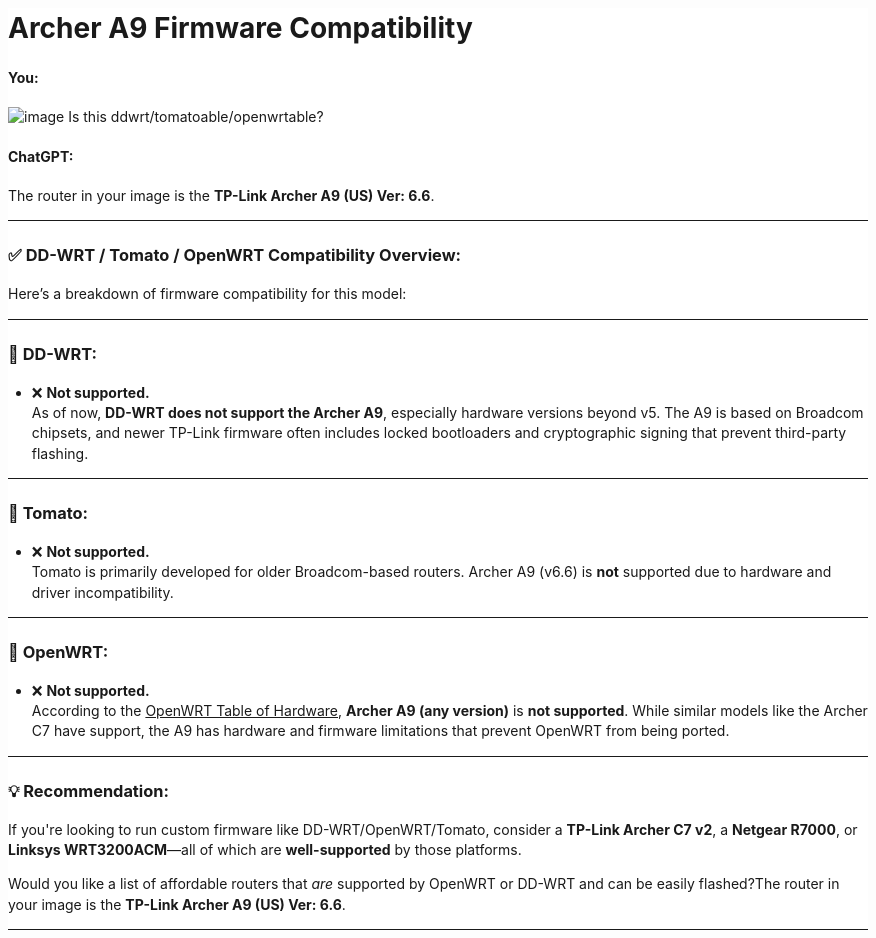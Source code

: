 # Archer A9 Firmware Compatibility

#### You:
![image](file-service://file-PRgZpvszEuiewUnK6tFzRv)
Is this ddwrt/tomatoable/openwrtable? 

#### ChatGPT:
The router in your image is the **TP-Link Archer A9 (US) Ver: 6.6**.

---

### ✅ DD-WRT / Tomato / OpenWRT Compatibility Overview:

Here’s a breakdown of firmware compatibility for this model:

---

### 🔧 **DD-WRT:**

- ❌ **Not supported.**\
  As of now, **DD-WRT does not support the Archer A9**, especially hardware versions beyond v5. The A9 is based on Broadcom chipsets, and newer TP-Link firmware often includes locked bootloaders and cryptographic signing that prevent third-party flashing.

---

### 🍅 **Tomato:**

- ❌ **Not supported.**\
  Tomato is primarily developed for older Broadcom-based routers. Archer A9 (v6.6) is **not** supported due to hardware and driver incompatibility.

---

### 🐧 **OpenWRT:**

- ❌ **Not supported.**\
  According to the [OpenWRT Table of Hardware](https://openwrt.org/toh/start), **Archer A9 (any version)** is **not supported**. While similar models like the Archer C7 have support, the A9 has hardware and firmware limitations that prevent OpenWRT from being ported.

---

### 💡 Recommendation:

If you're looking to run custom firmware like DD-WRT/OpenWRT/Tomato, consider a **TP-Link Archer C7 v2**, a **Netgear R7000**, or **Linksys WRT3200ACM**—all of which are **well-supported** by those platforms.

Would you like a list of affordable routers that *are* supported by OpenWRT or DD-WRT and can be easily flashed?The router in your image is the **TP-Link Archer A9 (US) Ver: 6.6**.

---